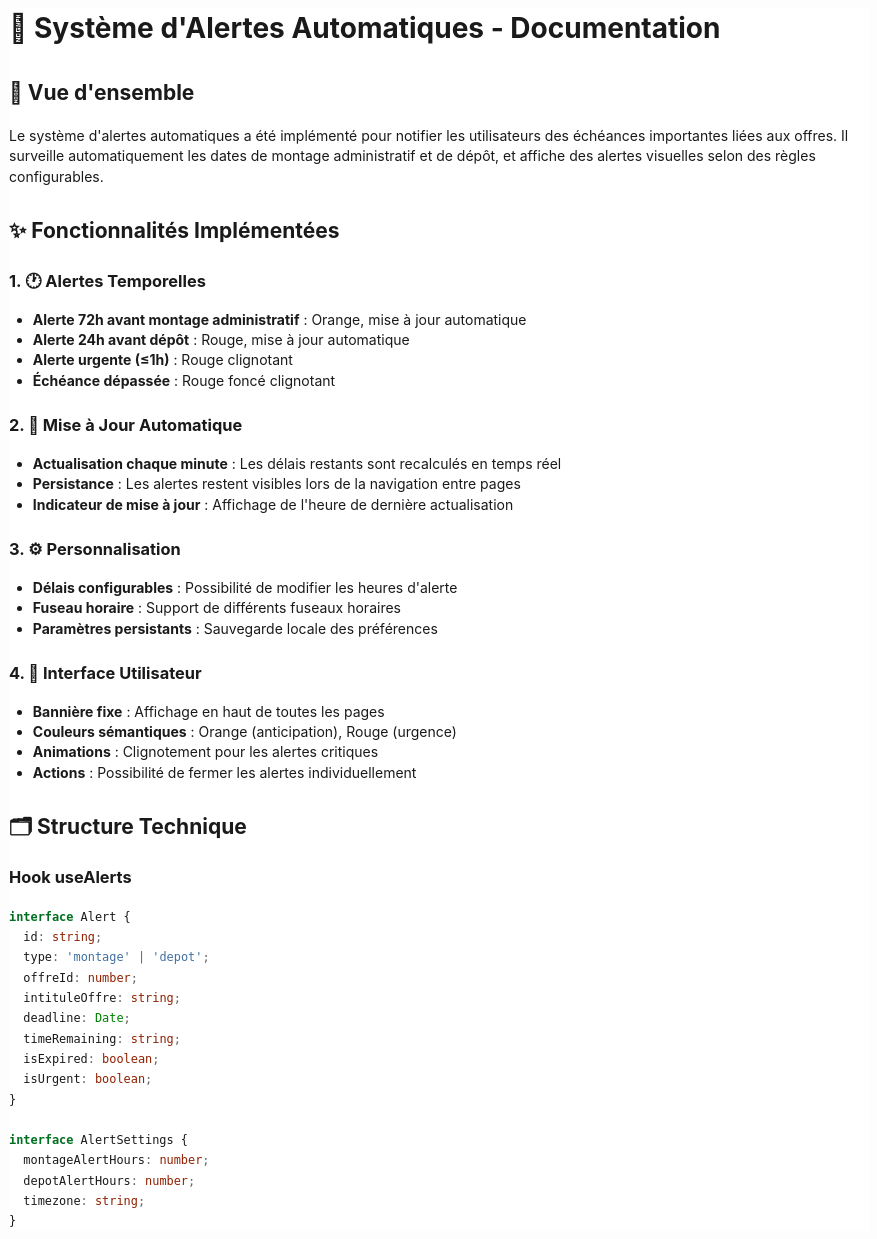 # 🚨 Système d'Alertes Automatiques - Documentation

## 🎯 Vue d'ensemble

Le système d'alertes automatiques a été implémenté pour notifier les utilisateurs des échéances importantes liées aux offres. Il surveille automatiquement les dates de montage administratif et de dépôt, et affiche des alertes visuelles selon des règles configurables.

## ✨ Fonctionnalités Implémentées

### 1. 🕐 Alertes Temporelles
- **Alerte 72h avant montage administratif** : Orange, mise à jour automatique
- **Alerte 24h avant dépôt** : Rouge, mise à jour automatique
- **Alerte urgente (≤1h)** : Rouge clignotant
- **Échéance dépassée** : Rouge foncé clignotant

### 2. 🔄 Mise à Jour Automatique
- **Actualisation chaque minute** : Les délais restants sont recalculés en temps réel
- **Persistance** : Les alertes restent visibles lors de la navigation entre pages
- **Indicateur de mise à jour** : Affichage de l'heure de dernière actualisation

### 3. ⚙️ Personnalisation
- **Délais configurables** : Possibilité de modifier les heures d'alerte
- **Fuseau horaire** : Support de différents fuseaux horaires
- **Paramètres persistants** : Sauvegarde locale des préférences

### 4. 🎨 Interface Utilisateur
- **Bannière fixe** : Affichage en haut de toutes les pages
- **Couleurs sémantiques** : Orange (anticipation), Rouge (urgence)
- **Animations** : Clignotement pour les alertes critiques
- **Actions** : Possibilité de fermer les alertes individuellement

## 🗂️ Structure Technique

### Hook useAlerts
```typescript
interface Alert {
  id: string;
  type: 'montage' | 'depot';
  offreId: number;
  intituleOffre: string;
  deadline: Date;
  timeRemaining: string;
  isExpired: boolean;
  isUrgent: boolean;
}

interface AlertSettings {
  montageAlertHours: number;
  depotAlertHours: number;
  timezone: string;
}
```
